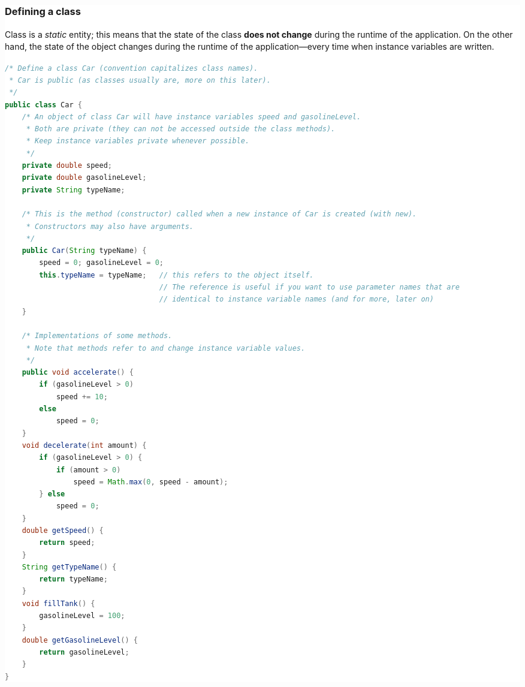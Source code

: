 ### Defining a class

Class is a _static_ entity; this means that the state of the class **does not change** during the runtime of the application. On the other hand, the state of the object changes during the runtime of the application—every time when instance variables are written.

```Java
/* Define a class Car (convention capitalizes class names).
 * Car is public (as classes usually are, more on this later).
 */
public class Car {
    /* An object of class Car will have instance variables speed and gasolineLevel.
     * Both are private (they can not be accessed outside the class methods).
     * Keep instance variables private whenever possible.
     */
    private double speed;
    private double gasolineLevel;
    private String typeName;

    /* This is the method (constructor) called when a new instance of Car is created (with new).
     * Constructors may also have arguments.
     */
    public Car(String typeName) {
        speed = 0; gasolineLevel = 0;
        this.typeName = typeName;   // this refers to the object itself.
                                    // The reference is useful if you want to use parameter names that are
                                    // identical to instance variable names (and for more, later on)
    }

    /* Implementations of some methods.
     * Note that methods refer to and change instance variable values.
     */
    public void accelerate() {
        if (gasolineLevel > 0)
            speed += 10;
        else
            speed = 0;
    }
    void decelerate(int amount) {
        if (gasolineLevel > 0) {
            if (amount > 0)
                speed = Math.max(0, speed - amount);
        } else
            speed = 0;
    }
    double getSpeed() {
        return speed;
    }
    String getTypeName() {
        return typeName;
    }
    void fillTank() {
        gasolineLevel = 100;
    }
    double getGasolineLevel() {
        return gasolineLevel;
    }
}
```
